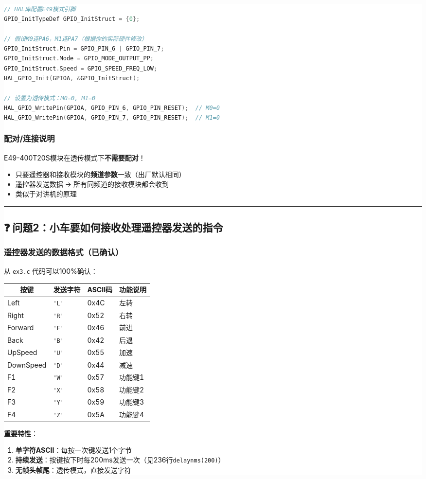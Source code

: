 ```c
// HAL库配置E49模式引脚
GPIO_InitTypeDef GPIO_InitStruct = {0};

// 假设M0连PA6，M1连PA7（根据你的实际硬件修改）
GPIO_InitStruct.Pin = GPIO_PIN_6 | GPIO_PIN_7;
GPIO_InitStruct.Mode = GPIO_MODE_OUTPUT_PP;
GPIO_InitStruct.Speed = GPIO_SPEED_FREQ_LOW;
HAL_GPIO_Init(GPIOA, &GPIO_InitStruct);

// 设置为透传模式：M0=0, M1=0
HAL_GPIO_WritePin(GPIOA, GPIO_PIN_6, GPIO_PIN_RESET);  // M0=0
HAL_GPIO_WritePin(GPIOA, GPIO_PIN_7, GPIO_PIN_RESET);  // M1=0
```

### 配对/连接说明

E49-400T20S模块在透传模式下**不需要配对**！
- 只要遥控器和接收模块的**频道参数**一致（出厂默认相同）
- 遥控器发送数据 → 所有同频道的接收模块都会收到
- 类似于对讲机的原理

---

## ❓ 问题2：小车要如何接收处理遥控器发送的指令

### 遥控器发送的数据格式（已确认）

从 `ex3.c` 代码可以100%确认：

| 按键 | 发送字符 | ASCII码 | 功能说明 |
|------|---------|---------|---------|
| Left | `'L'` | 0x4C | 左转 |
| Right | `'R'` | 0x52 | 右转 |
| Forward | `'F'` | 0x46 | 前进 |
| Back | `'B'` | 0x42 | 后退 |
| UpSpeed | `'U'` | 0x55 | 加速 |
| DownSpeed | `'D'` | 0x44 | 减速 |
| F1 | `'W'` | 0x57 | 功能键1 |
| F2 | `'X'` | 0x58 | 功能键2 |
| F3 | `'Y'` | 0x59 | 功能键3 |
| F4 | `'Z'` | 0x5A | 功能键4 |

**重要特性**：
1. **单字符ASCII**：每按一次键发送1个字节
2. **持续发送**：按键按下时每200ms发送一次（见236行`delaynms(200)`）
3. **无帧头帧尾**：透传模式，直接发送字符

